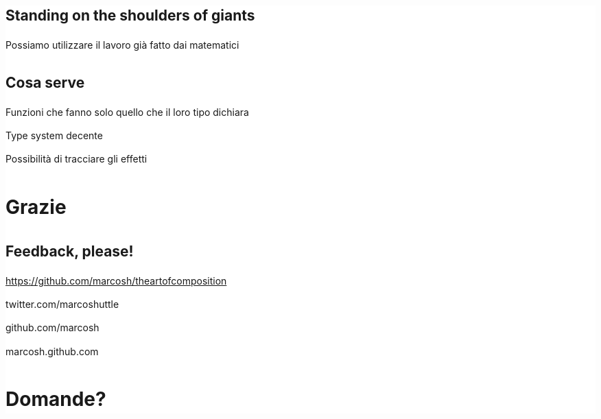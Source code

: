 ## Standing on the shoulders of giants

Possiamo utilizzare il lavoro già fatto dai matematici

## Cosa serve

Funzioni che fanno solo quello che il loro tipo dichiara

Type system decente

Possibilità di tracciare gli effetti

# Grazie

## Feedback, please!

https://github.com/marcosh/theartofcomposition



twitter.com/marcoshuttle

github.com/marcosh

marcosh.github.com

# Domande?
